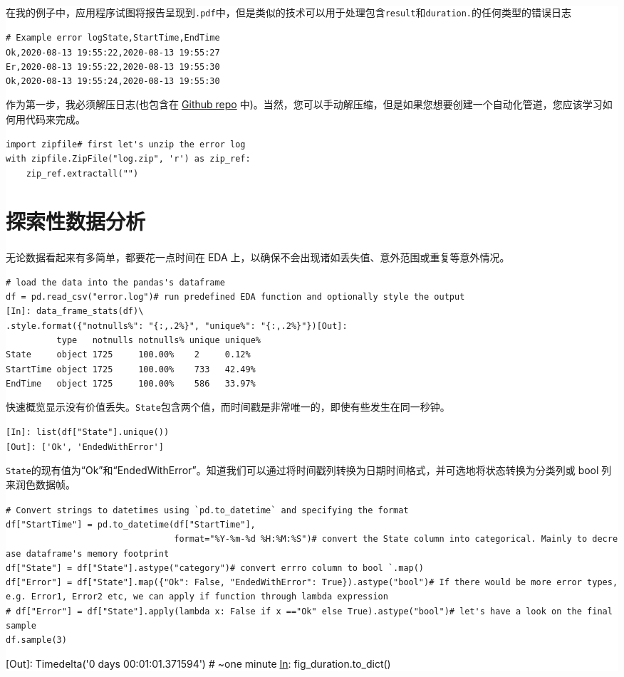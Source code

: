 在我的例子中，应用程序试图将报告呈现到`.pdf`中，但是类似的技术可以用于处理包含`result`和`duration.`的任何类型的错误日志

```
# Example error logState,StartTime,EndTime
Ok,2020-08-13 19:55:22,2020-08-13 19:55:27
Er,2020-08-13 19:55:22,2020-08-13 19:55:30
Ok,2020-08-13 19:55:24,2020-08-13 19:55:30
```

作为第一步，我必须解压日志(也包含在 [Github repo](https://github.com/vaclavdekanovsky/data-analysis-in-examples/blob/master/Error%20Log%20with%20pandas%20and%20Plotly/log.zip) 中)。当然，您可以手动解压缩，但是如果您想要创建一个自动化管道，您应该学习如何用代码来完成。

```
import zipfile# first let's unzip the error log
with zipfile.ZipFile("log.zip", 'r') as zip_ref:
    zip_ref.extractall("")
```

# 探索性数据分析

无论数据看起来有多简单，都要花一点时间在 EDA 上，以确保不会出现诸如丢失值、意外范围或重复等意外情况。

```
# load the data into the pandas's dataframe
df = pd.read_csv("error.log")# run predefined EDA function and optionally style the output
[In]: data_frame_stats(df)\
.style.format({"notnulls%": "{:,.2%}", "unique%": "{:,.2%}"})[Out]: 
          type   notnulls notnulls% unique unique%
State     object 1725     100.00%    2     0.12%
StartTime object 1725     100.00%    733   42.49%
EndTime   object 1725     100.00%    586   33.97%
```

快速概览显示没有价值丢失。`State`包含两个值，而时间戳是非常唯一的，即使有些发生在同一秒钟。

```
[In]: list(df["State"].unique())
[Out]: ['Ok', 'EndedWithError']
```

`State`的现有值为“Ok”和“EndedWithError”。知道我们可以通过将时间戳列转换为日期时间格式，并可选地将状态转换为分类列或 bool 列来润色数据帧。

```
# Convert strings to datetimes using `pd.to_datetime` and specifying the format
df["StartTime"] = pd.to_datetime(df["StartTime"], 
                                 format="%Y-%m-%d %H:%M:%S")# convert the State column into categorical. Mainly to decrease dataframe's memory footprint
df["State"] = df["State"].astype("category")# convert errro column to bool `.map()
df["Error"] = df["State"].map({"Ok": False, "EndedWithError": True}).astype("bool")# If there would be more error types, e.g. Error1, Error2 etc, we can apply if function through lambda expression
# df["Error"] = df["State"].apply(lambda x: False if x =="Ok" else True).astype("bool")# let's have a look on the final sample
df.sample(3)
```


[In]: df["Duration"].mean()
[Out]: Timedelta('0 days 00:01:01.371594')  # ~one minute 
[In]: fig_duration.to_dict()